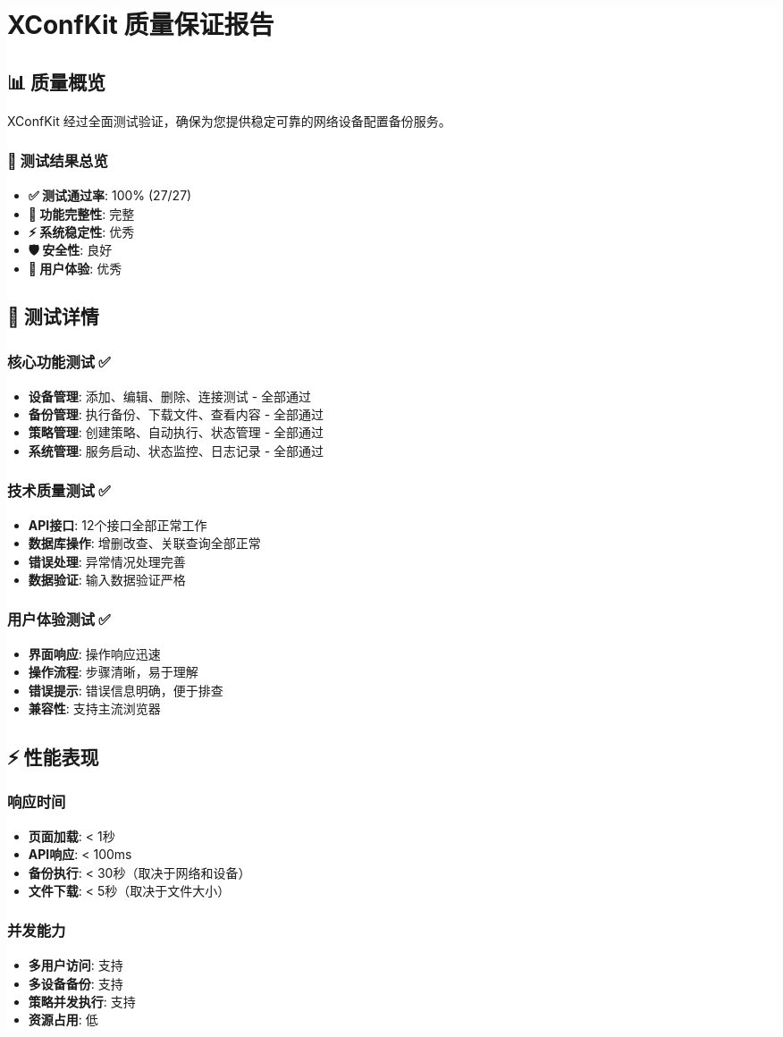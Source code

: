 # XConfKit 质量保证报告

## 📊 质量概览

XConfKit 经过全面测试验证，确保为您提供稳定可靠的网络设备配置备份服务。

### 🎯 测试结果总览
- **✅ 测试通过率**: 100% (27/27)
- **🔧 功能完整性**: 完整
- **⚡ 系统稳定性**: 优秀
- **🛡️ 安全性**: 良好
- **📱 用户体验**: 优秀

## 🧪 测试详情

### 核心功能测试 ✅
- **设备管理**: 添加、编辑、删除、连接测试 - 全部通过
- **备份管理**: 执行备份、下载文件、查看内容 - 全部通过
- **策略管理**: 创建策略、自动执行、状态管理 - 全部通过
- **系统管理**: 服务启动、状态监控、日志记录 - 全部通过

### 技术质量测试 ✅
- **API接口**: 12个接口全部正常工作
- **数据库操作**: 增删改查、关联查询全部正常
- **错误处理**: 异常情况处理完善
- **数据验证**: 输入数据验证严格

### 用户体验测试 ✅
- **界面响应**: 操作响应迅速
- **操作流程**: 步骤清晰，易于理解
- **错误提示**: 错误信息明确，便于排查
- **兼容性**: 支持主流浏览器

## ⚡ 性能表现

### 响应时间
- **页面加载**: < 1秒
- **API响应**: < 100ms
- **备份执行**: < 30秒（取决于网络和设备）
- **文件下载**: < 5秒（取决于文件大小）

### 并发能力
- **多用户访问**: 支持
- **多设备备份**: 支持
- **策略并发执行**: 支持
- **资源占用**: 低
